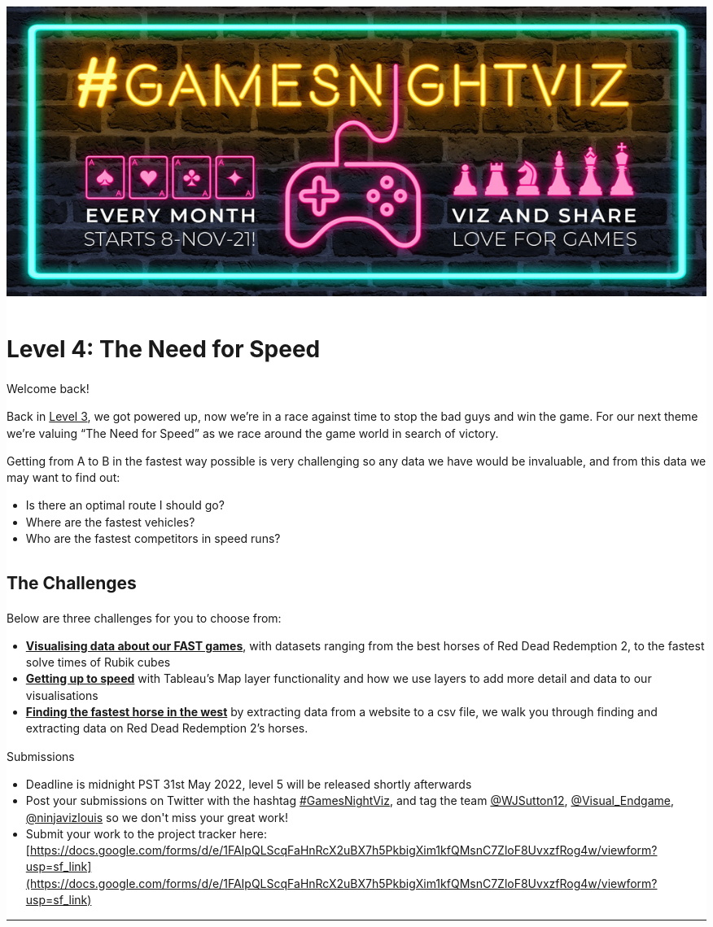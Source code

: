 <img src='https://github.com/wjsutton/games_night_viz/blob/main/icons/banner_icon.png?raw=true' width='100%'>

# Level 4: The Need for Speed

Welcome back!

Back in [Level 3](https://github.com/wjsutton/games_night_viz/blob/main/3_powering_up.md), we got powered up, now we’re in a race against time to stop the bad guys and win the game. For our next theme we’re valuing “The Need for Speed” as we race around the game world in search of victory. 

Getting from A to B in the fastest way possible is very challenging so any data we have would be invaluable, and from this data we may want to find out:
- Is there an optimal route I should go?
- Where are the fastest vehicles?
- Who are the fastest competitors in speed runs?

## The Challenges

Below are three challenges for you to choose from:
- [**Visualising data about our FAST games**](https://github.com/wjsutton/games_night_viz/blob/main/4_the_need_for_speed.md#data-visualisation-challenge), with datasets ranging from the best horses of Red Dead Redemption 2, to the fastest solve times of Rubik cubes
- [**Getting up to speed**](https://github.com/wjsutton/games_night_viz/blob/main/4_the_need_for_speed.md#visual-design-challenge-map-layers) with Tableau’s Map layer functionality and how we use layers to add more detail and data to our visualisations
- [**Finding the fastest horse in the west**](https://github.com/wjsutton/games_night_viz/blob/main/4_the_need_for_speed.md#data-preparation-challenge-finding-the-fastest-horse-in-the-west) by extracting data from a website to a csv file,  we walk you through finding and extracting data on Red Dead Redemption 2’s horses.

Submissions 
- Deadline is midnight PST 31st May 2022, level 5 will be released shortly afterwards
- Post your submissions on Twitter with the hashtag [#GamesNightViz](https://twitter.com/search?q=%23GamesNightViz&src=typed_query&f=top), and tag the team [@WJSutton12](https://twitter.com/WJSutton12), [@Visual_Endgame](https://twitter.com/Visual_Endgame), [@ninjavizlouis](https://twitter.com/ninjavizlouis) so we don't miss your great work!
- Submit your work to the project tracker here: [https://docs.google.com/forms/d/e/1FAIpQLScqFaHnRcX2uBX7h5PkbigXim1kfQMsnC7ZloF8UvxzfRog4w/viewform?usp=sf_link](https://docs.google.com/forms/d/e/1FAIpQLScqFaHnRcX2uBX7h5PkbigXim1kfQMsnC7ZloF8UvxzfRog4w/viewform?usp=sf_link)

---